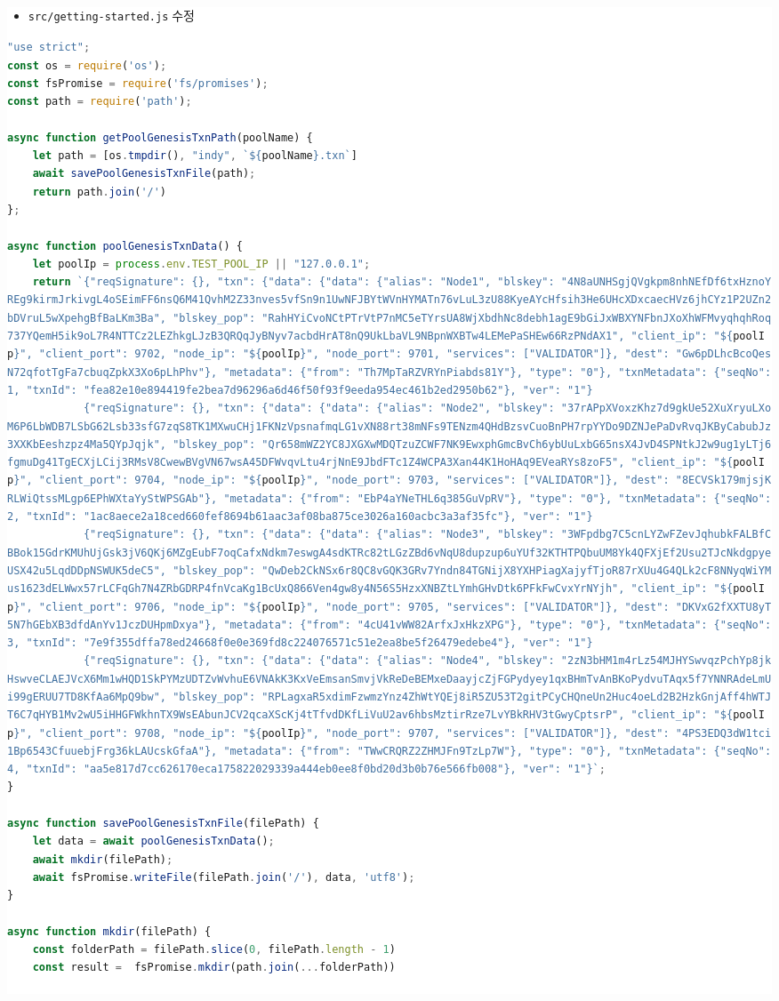  - `src/getting-started.js` 수정
 
```js
"use strict";
const os = require('os');
const fsPromise = require('fs/promises');
const path = require('path');

async function getPoolGenesisTxnPath(poolName) {
    let path = [os.tmpdir(), "indy", `${poolName}.txn`]
    await savePoolGenesisTxnFile(path);
    return path.join('/')
};

async function poolGenesisTxnData() {
    let poolIp = process.env.TEST_POOL_IP || "127.0.0.1";
    return `{"reqSignature": {}, "txn": {"data": {"data": {"alias": "Node1", "blskey": "4N8aUNHSgjQVgkpm8nhNEfDf6txHznoYREg9kirmJrkivgL4oSEimFF6nsQ6M41QvhM2Z33nves5vfSn9n1UwNFJBYtWVnHYMATn76vLuL3zU88KyeAYcHfsih3He6UHcXDxcaecHVz6jhCYz1P2UZn2bDVruL5wXpehgBfBaLKm3Ba", "blskey_pop": "RahHYiCvoNCtPTrVtP7nMC5eTYrsUA8WjXbdhNc8debh1agE9bGiJxWBXYNFbnJXoXhWFMvyqhqhRoq737YQemH5ik9oL7R4NTTCz2LEZhkgLJzB3QRQqJyBNyv7acbdHrAT8nQ9UkLbaVL9NBpnWXBTw4LEMePaSHEw66RzPNdAX1", "client_ip": "${poolIp}", "client_port": 9702, "node_ip": "${poolIp}", "node_port": 9701, "services": ["VALIDATOR"]}, "dest": "Gw6pDLhcBcoQesN72qfotTgFa7cbuqZpkX3Xo6pLhPhv"}, "metadata": {"from": "Th7MpTaRZVRYnPiabds81Y"}, "type": "0"}, "txnMetadata": {"seqNo": 1, "txnId": "fea82e10e894419fe2bea7d96296a6d46f50f93f9eeda954ec461b2ed2950b62"}, "ver": "1"}
            {"reqSignature": {}, "txn": {"data": {"data": {"alias": "Node2", "blskey": "37rAPpXVoxzKhz7d9gkUe52XuXryuLXoM6P6LbWDB7LSbG62Lsb33sfG7zqS8TK1MXwuCHj1FKNzVpsnafmqLG1vXN88rt38mNFs9TENzm4QHdBzsvCuoBnPH7rpYYDo9DZNJePaDvRvqJKByCabubJz3XXKbEeshzpz4Ma5QYpJqjk", "blskey_pop": "Qr658mWZ2YC8JXGXwMDQTzuZCWF7NK9EwxphGmcBvCh6ybUuLxbG65nsX4JvD4SPNtkJ2w9ug1yLTj6fgmuDg41TgECXjLCij3RMsV8CwewBVgVN67wsA45DFWvqvLtu4rjNnE9JbdFTc1Z4WCPA3Xan44K1HoHAq9EVeaRYs8zoF5", "client_ip": "${poolIp}", "client_port": 9704, "node_ip": "${poolIp}", "node_port": 9703, "services": ["VALIDATOR"]}, "dest": "8ECVSk179mjsjKRLWiQtssMLgp6EPhWXtaYyStWPSGAb"}, "metadata": {"from": "EbP4aYNeTHL6q385GuVpRV"}, "type": "0"}, "txnMetadata": {"seqNo": 2, "txnId": "1ac8aece2a18ced660fef8694b61aac3af08ba875ce3026a160acbc3a3af35fc"}, "ver": "1"}
            {"reqSignature": {}, "txn": {"data": {"data": {"alias": "Node3", "blskey": "3WFpdbg7C5cnLYZwFZevJqhubkFALBfCBBok15GdrKMUhUjGsk3jV6QKj6MZgEubF7oqCafxNdkm7eswgA4sdKTRc82tLGzZBd6vNqU8dupzup6uYUf32KTHTPQbuUM8Yk4QFXjEf2Usu2TJcNkdgpyeUSX42u5LqdDDpNSWUK5deC5", "blskey_pop": "QwDeb2CkNSx6r8QC8vGQK3GRv7Yndn84TGNijX8YXHPiagXajyfTjoR87rXUu4G4QLk2cF8NNyqWiYMus1623dELWwx57rLCFqGh7N4ZRbGDRP4fnVcaKg1BcUxQ866Ven4gw8y4N56S5HzxXNBZtLYmhGHvDtk6PFkFwCvxYrNYjh", "client_ip": "${poolIp}", "client_port": 9706, "node_ip": "${poolIp}", "node_port": 9705, "services": ["VALIDATOR"]}, "dest": "DKVxG2fXXTU8yT5N7hGEbXB3dfdAnYv1JczDUHpmDxya"}, "metadata": {"from": "4cU41vWW82ArfxJxHkzXPG"}, "type": "0"}, "txnMetadata": {"seqNo": 3, "txnId": "7e9f355dffa78ed24668f0e0e369fd8c224076571c51e2ea8be5f26479edebe4"}, "ver": "1"}
            {"reqSignature": {}, "txn": {"data": {"data": {"alias": "Node4", "blskey": "2zN3bHM1m4rLz54MJHYSwvqzPchYp8jkHswveCLAEJVcX6Mm1wHQD1SkPYMzUDTZvWvhuE6VNAkK3KxVeEmsanSmvjVkReDeBEMxeDaayjcZjFGPydyey1qxBHmTvAnBKoPydvuTAqx5f7YNNRAdeLmUi99gERUU7TD8KfAa6MpQ9bw", "blskey_pop": "RPLagxaR5xdimFzwmzYnz4ZhWtYQEj8iR5ZU53T2gitPCyCHQneUn2Huc4oeLd2B2HzkGnjAff4hWTJT6C7qHYB1Mv2wU5iHHGFWkhnTX9WsEAbunJCV2qcaXScKj4tTfvdDKfLiVuU2av6hbsMztirRze7LvYBkRHV3tGwyCptsrP", "client_ip": "${poolIp}", "client_port": 9708, "node_ip": "${poolIp}", "node_port": 9707, "services": ["VALIDATOR"]}, "dest": "4PS3EDQ3dW1tci1Bp6543CfuuebjFrg36kLAUcskGfaA"}, "metadata": {"from": "TWwCRQRZ2ZHMJFn9TzLp7W"}, "type": "0"}, "txnMetadata": {"seqNo": 4, "txnId": "aa5e817d7cc626170eca175822029339a444eb0ee8f0bd20d3b0b76e566fb008"}, "ver": "1"}`;
}

async function savePoolGenesisTxnFile(filePath) {
    let data = await poolGenesisTxnData();
    await mkdir(filePath);
    await fsPromise.writeFile(filePath.join('/'), data, 'utf8');
}

async function mkdir(filePath) {
    const folderPath = filePath.slice(0, filePath.length - 1)
    const result =  fsPromise.mkdir(path.join(...folderPath))
    
```